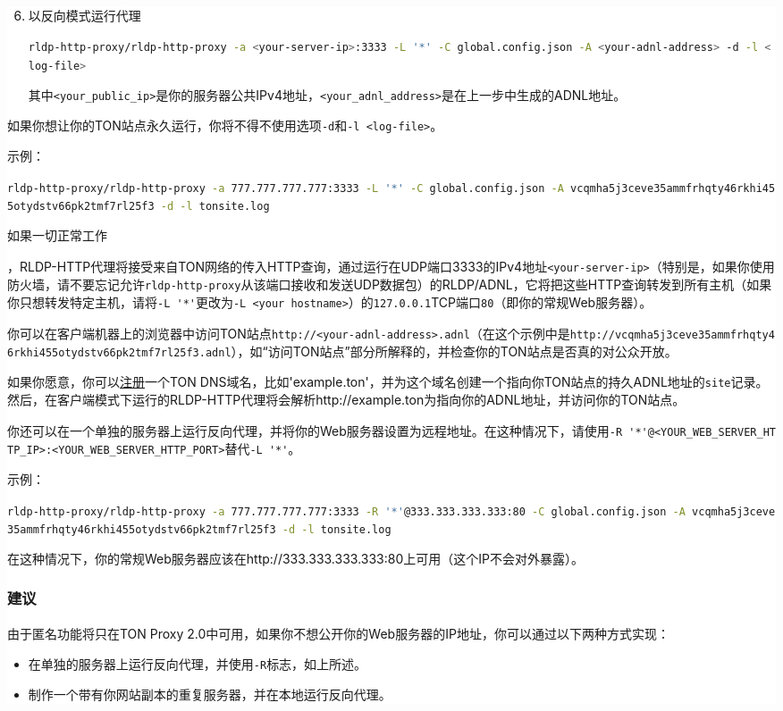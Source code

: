 6. 以反向模式运行代理

   ```bash
   rldp-http-proxy/rldp-http-proxy -a <your-server-ip>:3333 -L '*' -C global.config.json -A <your-adnl-address> -d -l <log-file>
   ```

   其中`<your_public_ip>`是你的服务器公共IPv4地址，`<your_adnl_address>`是在上一步中生成的ADNL地址。

如果你想让你的TON站点永久运行，你将不得不使用选项`-d`和`-l <log-file>`。

示例：
 ```bash
 rldp-http-proxy/rldp-http-proxy -a 777.777.777.777:3333 -L '*' -C global.config.json -A vcqmha5j3ceve35ammfrhqty46rkhi455otydstv66pk2tmf7rl25f3 -d -l tonsite.log
 ```

如果一切正常工作

，RLDP-HTTP代理将接受来自TON网络的传入HTTP查询，通过运行在UDP端口3333的IPv4地址`<your-server-ip>`（特别是，如果你使用防火墙，请不要忘记允许`rldp-http-proxy`从该端口接收和发送UDP数据包）的RLDP/ADNL，它将把这些HTTP查询转发到所有主机（如果你只想转发特定主机，请将`-L '*'`更改为`-L <your hostname>`）的`127.0.0.1`TCP端口`80`（即你的常规Web服务器）。

你可以在客户端机器上的浏览器中访问TON站点`http://<your-adnl-address>.adnl`（在这个示例中是`http://vcqmha5j3ceve35ammfrhqty46rkhi455otydstv66pk2tmf7rl25f3.adnl`），如“访问TON站点”部分所解释的，并检查你的TON站点是否真的对公众开放。

如果你愿意，你可以[注册](/participate/web3/site-management)一个TON DNS域名，比如'example.ton'，并为这个域名创建一个指向你TON站点的持久ADNL地址的`site`记录。然后，在客户端模式下运行的RLDP-HTTP代理将会解析http://example.ton为指向你的ADNL地址，并访问你的TON站点。

你还可以在一个单独的服务器上运行反向代理，并将你的Web服务器设置为远程地址。在这种情况下，请使用`-R '*'@<YOUR_WEB_SERVER_HTTP_IP>:<YOUR_WEB_SERVER_HTTP_PORT>`替代`-L '*'`。

示例：
```bash
rldp-http-proxy/rldp-http-proxy -a 777.777.777.777:3333 -R '*'@333.333.333.333:80 -C global.config.json -A vcqmha5j3ceve35ammfrhqty46rkhi455otydstv66pk2tmf7rl25f3 -d -l tonsite.log
```

在这种情况下，你的常规Web服务器应该在http://333.333.333.333:80上可用（这个IP不会对外暴露）。

### 建议

由于匿名功能将只在TON Proxy 2.0中可用，如果你不想公开你的Web服务器的IP地址，你可以通过以下两种方式实现：

 * 在单独的服务器上运行反向代理，并使用`-R`标志，如上所述。

 * 制作一个带有你网站副本的重复服务器，并在本地运行反向代理。
